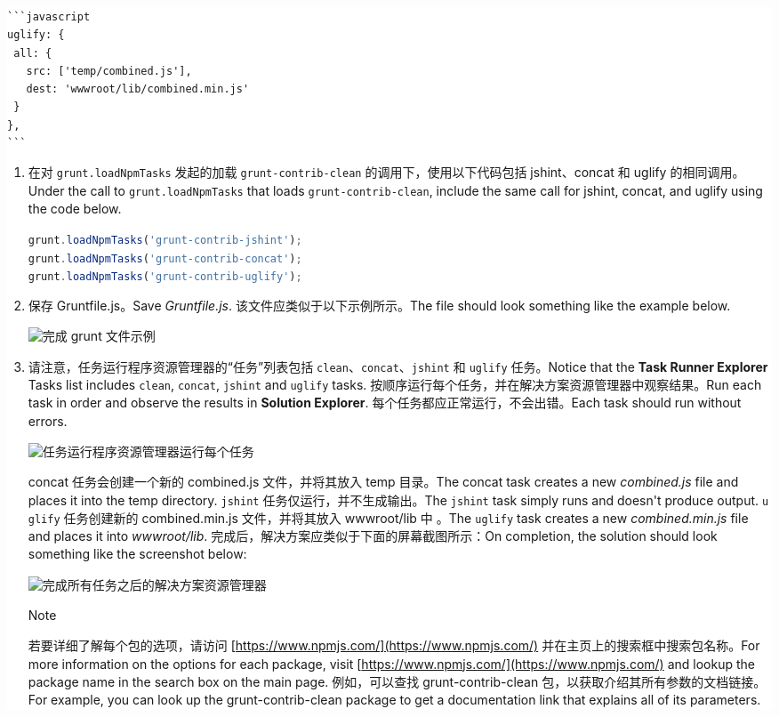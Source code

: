     ```javascript
    uglify: {
     all: {
       src: ['temp/combined.js'],
       dest: 'wwwroot/lib/combined.min.js'
     }
    },
    ```

1. <span data-ttu-id="1a17a-190">在对 `grunt.loadNpmTasks` 发起的加载 `grunt-contrib-clean` 的调用下，使用以下代码包括 jshint、concat 和 uglify 的相同调用。</span><span class="sxs-lookup"><span data-stu-id="1a17a-190">Under the call to `grunt.loadNpmTasks` that loads `grunt-contrib-clean`, include the same call for jshint, concat, and uglify using the code below.</span></span>

    ```javascript
    grunt.loadNpmTasks('grunt-contrib-jshint');
    grunt.loadNpmTasks('grunt-contrib-concat');
    grunt.loadNpmTasks('grunt-contrib-uglify');
    ```

1. <span data-ttu-id="1a17a-191">保存 Gruntfile.js。</span><span class="sxs-lookup"><span data-stu-id="1a17a-191">Save *Gruntfile.js*.</span></span> <span data-ttu-id="1a17a-192">该文件应类似于以下示例所示。</span><span class="sxs-lookup"><span data-stu-id="1a17a-192">The file should look something like the example below.</span></span>

    ![完成 grunt 文件示例](using-grunt/_static/gruntfile-js-complete.png)

1. <span data-ttu-id="1a17a-194">请注意，任务运行程序资源管理器的“任务”列表包括 `clean`、`concat`、`jshint` 和 `uglify` 任务。</span><span class="sxs-lookup"><span data-stu-id="1a17a-194">Notice that the **Task Runner Explorer** Tasks list includes `clean`, `concat`, `jshint` and `uglify` tasks.</span></span> <span data-ttu-id="1a17a-195">按顺序运行每个任务，并在解决方案资源管理器中观察结果。</span><span class="sxs-lookup"><span data-stu-id="1a17a-195">Run each task in order and observe the results in **Solution Explorer**.</span></span> <span data-ttu-id="1a17a-196">每个任务都应正常运行，不会出错。</span><span class="sxs-lookup"><span data-stu-id="1a17a-196">Each task should run without errors.</span></span>

    ![任务运行程序资源管理器运行每个任务](using-grunt/_static/task-runner-explorer-run-each-task.png)

    <span data-ttu-id="1a17a-198">concat 任务会创建一个新的 combined.js 文件，并将其放入 temp 目录。</span><span class="sxs-lookup"><span data-stu-id="1a17a-198">The concat task creates a new *combined.js* file and places it into the temp directory.</span></span> <span data-ttu-id="1a17a-199">`jshint` 任务仅运行，并不生成输出。</span><span class="sxs-lookup"><span data-stu-id="1a17a-199">The `jshint` task simply runs and doesn't produce output.</span></span> <span data-ttu-id="1a17a-200">`uglify` 任务创建新的 combined.min.js 文件，并将其放入 wwwroot/lib 中 。</span><span class="sxs-lookup"><span data-stu-id="1a17a-200">The `uglify` task creates a new *combined.min.js* file and places it into *wwwroot/lib*.</span></span> <span data-ttu-id="1a17a-201">完成后，解决方案应类似于下面的屏幕截图所示：</span><span class="sxs-lookup"><span data-stu-id="1a17a-201">On completion, the solution should look something like the screenshot below:</span></span>

    ![完成所有任务之后的解决方案资源管理器](using-grunt/_static/solution-explorer-after-all-tasks.png)

    > [!NOTE]
    > <span data-ttu-id="1a17a-203">若要详细了解每个包的选项，请访问 [https://www.npmjs.com/](https://www.npmjs.com/) 并在主页上的搜索框中搜索包名称。</span><span class="sxs-lookup"><span data-stu-id="1a17a-203">For more information on the options for each package, visit [https://www.npmjs.com/](https://www.npmjs.com/) and lookup the package name in the search box on the main page.</span></span> <span data-ttu-id="1a17a-204">例如，可以查找 grunt-contrib-clean 包，以获取介绍其所有参数的文档链接。</span><span class="sxs-lookup"><span data-stu-id="1a17a-204">For example, you can look up the grunt-contrib-clean package to get a documentation link that explains all of its parameters.</span></span>
